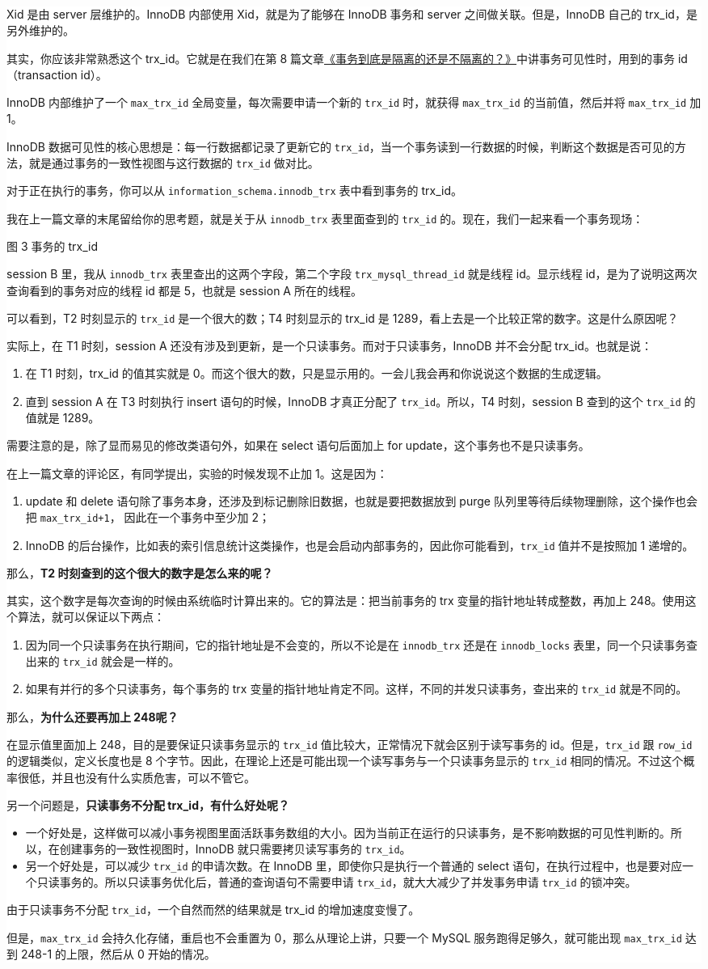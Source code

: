 Xid 是由 server 层维护的。InnoDB 内部使用 Xid，就是为了能够在 InnoDB 事务和 server 之间做关联。但是，InnoDB 自己的 trx_id，是另外维护的。

其实，你应该非常熟悉这个 trx_id。它就是在我们在第 8 篇文章[《事务到底是隔离的还是不隔离的？》](https://time.geekbang.org/column/article/70562)中讲事务可见性时，用到的事务 id（transaction id）。

InnoDB 内部维护了一个 `max_trx_id` 全局变量，每次需要申请一个新的 `trx_id` 时，就获得 `max_trx_id` 的当前值，然后并将 `max_trx_id` 加 1。

InnoDB 数据可见性的核心思想是：每一行数据都记录了更新它的 `trx_id`，当一个事务读到一行数据的时候，判断这个数据是否可见的方法，就是通过事务的一致性视图与这行数据的 `trx_id` 做对比。

对于正在执行的事务，你可以从 `information_schema.innodb_trx` 表中看到事务的 trx_id。

我在上一篇文章的末尾留给你的思考题，就是关于从 `innodb_trx` 表里面查到的 `trx_id` 的。现在，我们一起来看一个事务现场：


图 3 事务的 trx_id

session B 里，我从 `innodb_trx` 表里查出的这两个字段，第二个字段 `trx_mysql_thread_id` 就是线程 id。显示线程 id，是为了说明这两次查询看到的事务对应的线程 id 都是 5，也就是 session A 所在的线程。

可以看到，T2 时刻显示的 `trx_id` 是一个很大的数；T4 时刻显示的 trx_id 是 1289，看上去是一个比较正常的数字。这是什么原因呢？

实际上，在 T1 时刻，session A 还没有涉及到更新，是一个只读事务。而对于只读事务，InnoDB 并不会分配 trx_id。也就是说：

1.  在 T1 时刻，trx_id 的值其实就是 0。而这个很大的数，只是显示用的。一会儿我会再和你说说这个数据的生成逻辑。

2.  直到 session A 在 T3 时刻执行 insert 语句的时候，InnoDB 才真正分配了 `trx_id`。所以，T4 时刻，session B 查到的这个 `trx_id` 的值就是 1289。

需要注意的是，除了显而易见的修改类语句外，如果在 select 语句后面加上 for update，这个事务也不是只读事务。

在上一篇文章的评论区，有同学提出，实验的时候发现不止加 1。这是因为：

1.  update 和 delete 语句除了事务本身，还涉及到标记删除旧数据，也就是要把数据放到 purge 队列里等待后续物理删除，这个操作也会把 `max_trx_id+1`， 因此在一个事务中至少加 2；

2.  InnoDB 的后台操作，比如表的索引信息统计这类操作，也是会启动内部事务的，因此你可能看到，`trx_id` 值并不是按照加 1 递增的。

那么，**T2 时刻查到的这个很大的数字是怎么来的呢？**

其实，这个数字是每次查询的时候由系统临时计算出来的。它的算法是：把当前事务的 trx 变量的指针地址转成整数，再加上 248。使用这个算法，就可以保证以下两点：

1.  因为同一个只读事务在执行期间，它的指针地址是不会变的，所以不论是在 `innodb_trx` 还是在 `innodb_locks` 表里，同一个只读事务查出来的 `trx_id` 就会是一样的。

2.  如果有并行的多个只读事务，每个事务的 trx 变量的指针地址肯定不同。这样，不同的并发只读事务，查出来的 `trx_id` 就是不同的。

那么，**为什么还要再加上 248呢？**

在显示值里面加上 248，目的是要保证只读事务显示的 `trx_id` 值比较大，正常情况下就会区别于读写事务的 id。但是，`trx_id` 跟 `row_id` 的逻辑类似，定义长度也是 8 个字节。因此，在理论上还是可能出现一个读写事务与一个只读事务显示的 `trx_id` 相同的情况。不过这个概率很低，并且也没有什么实质危害，可以不管它。

另一个问题是，**只读事务不分配 trx_id，有什么好处呢？**

*   一个好处是，这样做可以减小事务视图里面活跃事务数组的大小。因为当前正在运行的只读事务，是不影响数据的可见性判断的。所以，在创建事务的一致性视图时，InnoDB 就只需要拷贝读写事务的 `trx_id`。
*   另一个好处是，可以减少 `trx_id` 的申请次数。在 InnoDB 里，即使你只是执行一个普通的 select 语句，在执行过程中，也是要对应一个只读事务的。所以只读事务优化后，普通的查询语句不需要申请 `trx_id`，就大大减少了并发事务申请 `trx_id` 的锁冲突。

由于只读事务不分配 `trx_id`，一个自然而然的结果就是 trx_id 的增加速度变慢了。

但是，`max_trx_id` 会持久化存储，重启也不会重置为 0，那么从理论上讲，只要一个 MySQL 服务跑得足够久，就可能出现 `max_trx_id` 达到 248-1 的上限，然后从 0 开始的情况。
